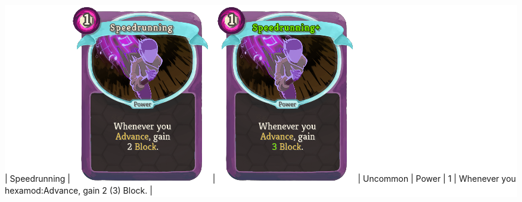 | Speedrunning | ![](../../downfall/small-card-images/Hexa_ghost-Speedrunning.png) | ![](../../downfall/small-card-images/Hexa_ghost-SpeedrunningPlus.png) | Uncommon | Power | 1 | Whenever you hexamod:Advance, gain 2 (3) Block. |